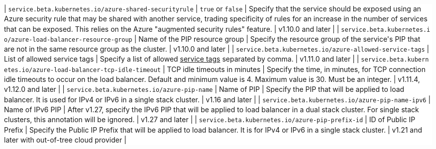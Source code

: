 | `service.beta.kubernetes.io/azure-shared-securityrule`                          | `true` or `false`                                                                                                                      | Specify that the service should be exposed using an Azure security rule that may be shared with another service, trading specificity of rules for an increase in the number of services that can be exposed. This relies on the Azure "augmented security rules" feature.                                                                                                                                                                                                   | v1.10.0 and later                                |
| `service.beta.kubernetes.io/azure-load-balancer-resource-group`                 | Name of the PIP resource group                                                                                                         | Specify the resource group of the service's PIP that are not in the same resource group as the cluster.                                                                                                                                                                                                                                                                                                                                                                     | v1.10.0 and later                                |
| `service.beta.kubernetes.io/azure-allowed-service-tags`                         | List of allowed service tags                                                                                                           | Specify a list of allowed [service tags](https://docs.microsoft.com/en-us/azure/virtual-network/security-overview#service-tags) separated by comma.                                                                                                                                                                                                                                                                                                                         | v1.11.0 and later                                |
| `service.beta.kubernetes.io/azure-load-balancer-tcp-idle-timeout`               | TCP idle timeouts in minutes                                                                                                           | Specify the time, in minutes, for TCP connection idle timeouts to occur on the load balancer. Default and minimum value is 4. Maximum value is 30. Must be an integer.                                                                                                                                                                                                                                                                                                      | v1.11.4, v1.12.0 and later                       |
| `service.beta.kubernetes.io/azure-pip-name`                                     | Name of PIP                                                                                                                             | Specify the PIP that will be applied to load balancer. It is used for IPv4 or IPv6 in a single stack cluster.                                                                                                                                                                                                                                                                                                                                                                               | v1.16 and later                                  |
| `service.beta.kubernetes.io/azure-pip-name-ipv6`                                | Name of IPv6 PIP                                                                                                                       | After v1.27, specify the IPv6 PIP that will be applied to load balancer in a dual stack cluster. For single stack clusters, this annotation will be ignored.                                                                                                                                                                                                                                                                                                                                                                                                                 | v1.27 and later                                  |
| `service.beta.kubernetes.io/azure-pip-prefix-id`                                | ID of Public IP Prefix                                                                                                                 | Specify the Public IP Prefix that will be applied to load balancer. It is for IPv4 or IPv6 in a single stack cluster.                                                                                                                                                                                                                                                                                                                                                                       | v1.21 and later with out-of-tree cloud provider  |